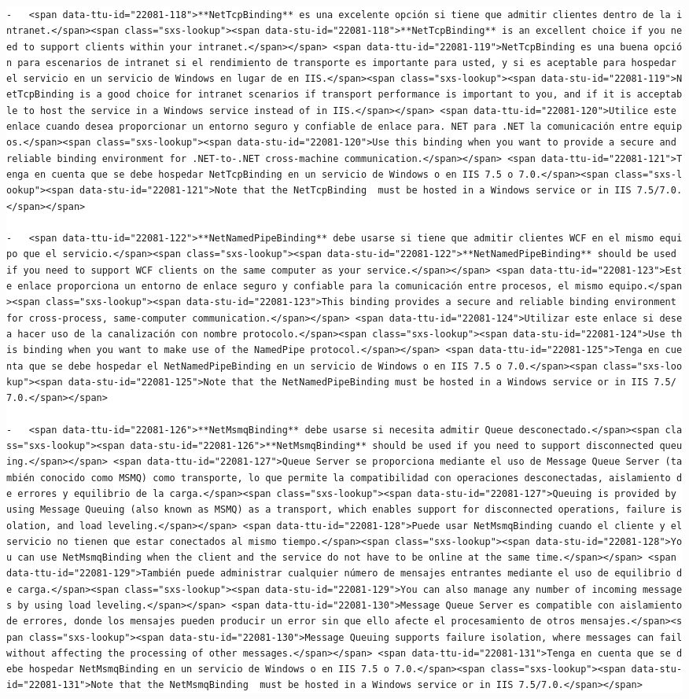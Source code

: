     -   <span data-ttu-id="22081-118">**NetTcpBinding** es una excelente opción si tiene que admitir clientes dentro de la intranet.</span><span class="sxs-lookup"><span data-stu-id="22081-118">**NetTcpBinding** is an excellent choice if you need to support clients within your intranet.</span></span> <span data-ttu-id="22081-119">NetTcpBinding es una buena opción para escenarios de intranet si el rendimiento de transporte es importante para usted, y si es aceptable para hospedar el servicio en un servicio de Windows en lugar de en IIS.</span><span class="sxs-lookup"><span data-stu-id="22081-119">NetTcpBinding is a good choice for intranet scenarios if transport performance is important to you, and if it is acceptable to host the service in a Windows service instead of in IIS.</span></span> <span data-ttu-id="22081-120">Utilice este enlace cuando desea proporcionar un entorno seguro y confiable de enlace para. NET para .NET la comunicación entre equipos.</span><span class="sxs-lookup"><span data-stu-id="22081-120">Use this binding when you want to provide a secure and reliable binding environment for .NET-to-.NET cross-machine communication.</span></span> <span data-ttu-id="22081-121">Tenga en cuenta que se debe hospedar NetTcpBinding en un servicio de Windows o en IIS 7.5 o 7.0.</span><span class="sxs-lookup"><span data-stu-id="22081-121">Note that the NetTcpBinding  must be hosted in a Windows service or in IIS 7.5/7.0.</span></span>  
  
    -   <span data-ttu-id="22081-122">**NetNamedPipeBinding** debe usarse si tiene que admitir clientes WCF en el mismo equipo que el servicio.</span><span class="sxs-lookup"><span data-stu-id="22081-122">**NetNamedPipeBinding** should be used if you need to support WCF clients on the same computer as your service.</span></span> <span data-ttu-id="22081-123">Este enlace proporciona un entorno de enlace seguro y confiable para la comunicación entre procesos, el mismo equipo.</span><span class="sxs-lookup"><span data-stu-id="22081-123">This binding provides a secure and reliable binding environment for cross-process, same-computer communication.</span></span> <span data-ttu-id="22081-124">Utilizar este enlace si desea hacer uso de la canalización con nombre protocolo.</span><span class="sxs-lookup"><span data-stu-id="22081-124">Use this binding when you want to make use of the NamedPipe protocol.</span></span> <span data-ttu-id="22081-125">Tenga en cuenta que se debe hospedar el NetNamedPipeBinding en un servicio de Windows o en IIS 7.5 o 7.0.</span><span class="sxs-lookup"><span data-stu-id="22081-125">Note that the NetNamedPipeBinding must be hosted in a Windows service or in IIS 7.5/7.0.</span></span>  
  
    -   <span data-ttu-id="22081-126">**NetMsmqBinding** debe usarse si necesita admitir Queue desconectado.</span><span class="sxs-lookup"><span data-stu-id="22081-126">**NetMsmqBinding** should be used if you need to support disconnected queuing.</span></span> <span data-ttu-id="22081-127">Queue Server se proporciona mediante el uso de Message Queue Server (también conocido como MSMQ) como transporte, lo que permite la compatibilidad con operaciones desconectadas, aislamiento de errores y equilibrio de la carga.</span><span class="sxs-lookup"><span data-stu-id="22081-127">Queuing is provided by using Message Queuing (also known as MSMQ) as a transport, which enables support for disconnected operations, failure isolation, and load leveling.</span></span> <span data-ttu-id="22081-128">Puede usar NetMsmqBinding cuando el cliente y el servicio no tienen que estar conectados al mismo tiempo.</span><span class="sxs-lookup"><span data-stu-id="22081-128">You can use NetMsmqBinding when the client and the service do not have to be online at the same time.</span></span> <span data-ttu-id="22081-129">También puede administrar cualquier número de mensajes entrantes mediante el uso de equilibrio de carga.</span><span class="sxs-lookup"><span data-stu-id="22081-129">You can also manage any number of incoming messages by using load leveling.</span></span> <span data-ttu-id="22081-130">Message Queue Server es compatible con aislamiento de errores, donde los mensajes pueden producir un error sin que ello afecte el procesamiento de otros mensajes.</span><span class="sxs-lookup"><span data-stu-id="22081-130">Message Queuing supports failure isolation, where messages can fail without affecting the processing of other messages.</span></span> <span data-ttu-id="22081-131">Tenga en cuenta que se debe hospedar NetMsmqBinding en un servicio de Windows o en IIS 7.5 o 7.0.</span><span class="sxs-lookup"><span data-stu-id="22081-131">Note that the NetMsmqBinding  must be hosted in a Windows service or in IIS 7.5/7.0.</span></span>  
  